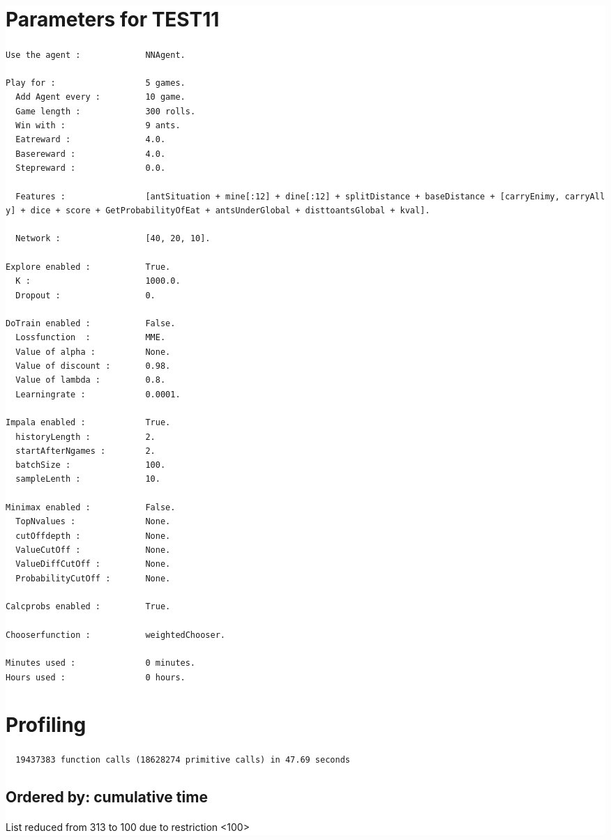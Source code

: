 # Parameters for TEST11

    Use the agent :             NNAgent.

    Play for :                  5 games.
      Add Agent every :         10 game.
      Game length :             300 rolls.
      Win with :                9 ants.
      Eatreward :               4.0.
      Basereward :              4.0.
      Stepreward :              0.0.

      Features :                [antSituation + mine[:12] + dine[:12] + splitDistance + baseDistance + [carryEnimy, carryAlly] + dice + score + GetProbabilityOfEat + antsUnderGlobal + disttoantsGlobal + kval].

      Network :                 [40, 20, 10].

    Explore enabled :           True.
      K :                       1000.0.
      Dropout :                 0.

    DoTrain enabled :           False.
      Lossfunction  :           MME.
      Value of alpha :          None.
      Value of discount :       0.98.
      Value of lambda :         0.8.
      Learningrate :            0.0001.

    Impala enabled :            True.
      historyLength :           2.
      startAfterNgames :        2.
      batchSize :               100.
      sampleLenth :             10.

    Minimax enabled :           False.
      TopNvalues :              None.
      cutOffdepth :             None.
      ValueCutOff :             None.
      ValueDiffCutOff :         None.
      ProbabilityCutOff :       None.

    Calcprobs enabled :         True.

    Chooserfunction :           weightedChooser.

    Minutes used :              0 minutes.
    Hours used :                0 hours.

# Profiling


      19437383 function calls (18628274 primitive calls) in 47.69 seconds

##    Ordered by: cumulative time
   List reduced from 313 to 100 due to restriction <100>
